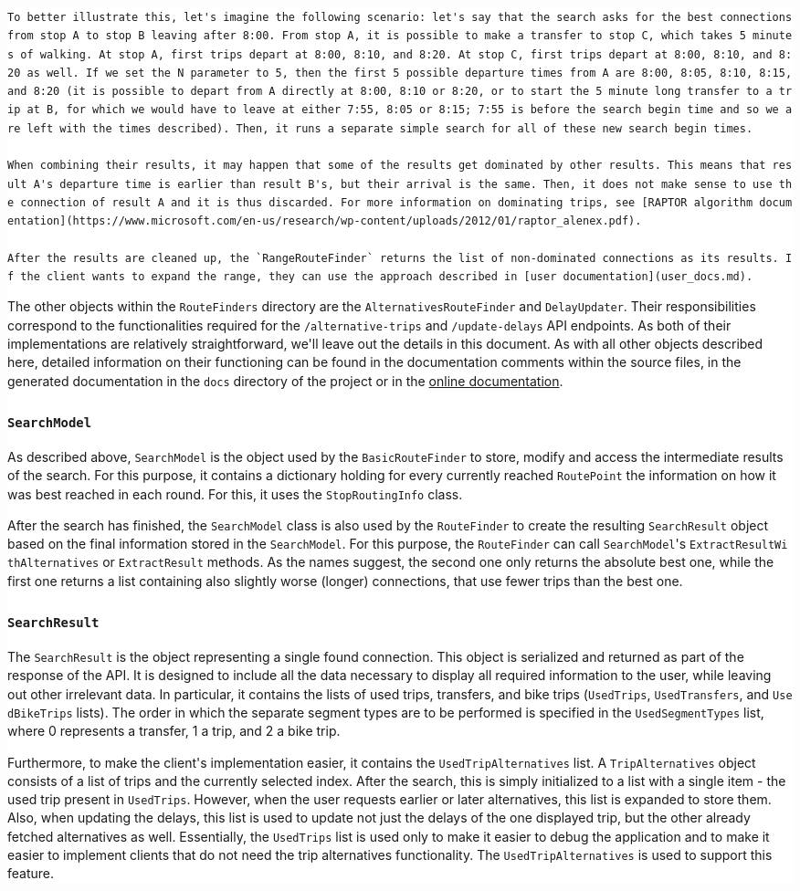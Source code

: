     To better illustrate this, let's imagine the following scenario: let's say that the search asks for the best connections from stop A to stop B leaving after 8:00. From stop A, it is possible to make a transfer to stop C, which takes 5 minutes of walking. At stop A, first trips depart at 8:00, 8:10, and 8:20. At stop C, first trips depart at 8:00, 8:10, and 8:20 as well. If we set the N parameter to 5, then the first 5 possible departure times from A are 8:00, 8:05, 8:10, 8:15, and 8:20 (it is possible to depart from A directly at 8:00, 8:10 or 8:20, or to start the 5 minute long transfer to a trip at B, for which we would have to leave at either 7:55, 8:05 or 8:15; 7:55 is before the search begin time and so we are left with the times described). Then, it runs a separate simple search for all of these new search begin times.

    When combining their results, it may happen that some of the results get dominated by other results. This means that result A's departure time is earlier than result B's, but their arrival is the same. Then, it does not make sense to use the connection of result A and it is thus discarded. For more information on dominating trips, see [RAPTOR algorithm documentation](https://www.microsoft.com/en-us/research/wp-content/uploads/2012/01/raptor_alenex.pdf).

    After the results are cleaned up, the `RangeRouteFinder` returns the list of non-dominated connections as its results. If the client wants to expand the range, they can use the approach described in [user documentation](user_docs.md).

The other objects within the `RouteFinders` directory are the `AlternativesRouteFinder` and `DelayUpdater`. Their responsibilities correspond to the functionalities required for the `/alternative-trips` and `/update-delays` API endpoints. As both of their implementations are relatively straightforward, we'll leave out the details in this document. As with all other objects described here, detailed information on their functioning can be found in the documentation comments within the source files, in the generated documentation in the `docs` directory of the project or in the [online documentation](https://matejsubrt.github.io/RAPTOR-router/html/annotated.html).

### `SearchModel`

As described above, `SearchModel` is the object used by the `BasicRouteFinder` to store, modify and access the intermediate results of the search. For this purpose, it contains a dictionary holding for every currently reached `RoutePoint` the information on how it was best reached in each round. For this, it uses the `StopRoutingInfo` class.

After the search has finished, the `SearchModel` class is also used by the `RouteFinder` to create the resulting `SearchResult` object based on the final information stored in the `SearchModel`. For this purpose, the `RouteFinder` can call `SearchModel`'s `ExtractResultWithAlternatives` or `ExtractResult` methods. As the names suggest, the second one only returns the absolute best one, while the first one returns a list containing also slightly worse (longer) connections, that use fewer trips than the best one.

### `SearchResult`

The `SearchResult` is the object representing a single found connection. This object is serialized and returned as part of the response of the API. It is designed to include all the data necessary to display all required information to the user, while leaving out other irrelevant data. In particular, it contains the lists of used trips, transfers, and bike trips (`UsedTrips`, `UsedTransfers`, and `UsedBikeTrips` lists). The order in which the separate segment types are to be performed is specified in the `UsedSegmentTypes` list, where 0 represents a transfer, 1 a trip, and 2 a bike trip.

Furthermore, to make the client's implementation easier, it contains the `UsedTripAlternatives` list. A `TripAlternatives` object consists of a list of trips and the currently selected index. After the search, this is simply initialized to a list with a single item - the used trip present in `UsedTrips`. However, when the user requests earlier or later alternatives, this list is expanded to store them. Also, when updating the delays, this list is used to update not just the delays of the one displayed trip, but the other already fetched alternatives as well. Essentially, the `UsedTrips` list is used only to make it easier to debug the application and to make it easier to implement clients that do not need the trip alternatives functionality. The `UsedTripAlternatives` is used to support this feature.
